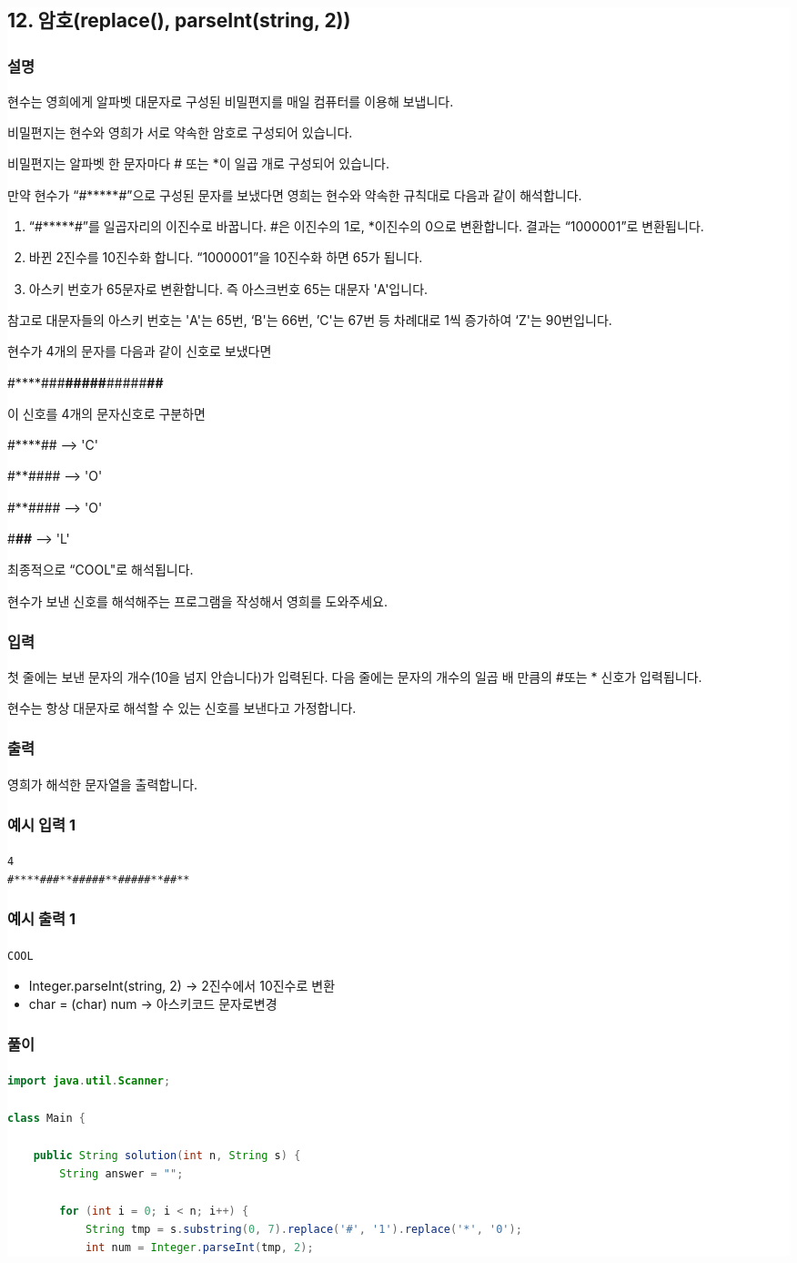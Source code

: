 ## 12. 암호(replace(), parseInt(string, 2))

### 설명

현수는 영희에게 알파벳 대문자로 구성된 비밀편지를 매일 컴퓨터를 이용해 보냅니다.

비밀편지는 현수와 영희가 서로 약속한 암호로 구성되어 있습니다.

비밀편지는 알파벳 한 문자마다 # 또는 *이 일곱 개로 구성되어 있습니다.

만약 현수가 “#*****#”으로 구성된 문자를 보냈다면 영희는 현수와 약속한 규칙대로 다음과 같이 해석합니다.

1. “#*****#”를 일곱자리의 이진수로 바꿉니다. #은 이진수의 1로, *이진수의 0으로 변환합니다. 결과는 “1000001”로 변환됩니다.

2. 바뀐 2진수를 10진수화 합니다. “1000001”을 10진수화 하면 65가 됩니다.

3. 아스키 번호가 65문자로 변환합니다. 즉 아스크번호 65는 대문자 'A'입니다.

참고로 대문자들의 아스키 번호는 'A'는 65번, ‘B'는 66번, ’C'는 67번 등 차례대로 1씩 증가하여 ‘Z'는 90번입니다.

현수가 4개의 문자를 다음과 같이 신호로 보냈다면

#****###**#####**#####**##**

이 신호를 4개의 문자신호로 구분하면

#****## --> 'C'

#**#### --> 'O'

#**#### --> 'O'

#**##** --> 'L'

최종적으로 “COOL"로 해석됩니다.

현수가 보낸 신호를 해석해주는 프로그램을 작성해서 영희를 도와주세요.

### 입력
첫 줄에는 보낸 문자의 개수(10을 넘지 안습니다)가 입력된다. 다음 줄에는 문자의 개수의 일곱 배 만큼의 #또는 * 신호가 입력됩니다.

현수는 항상 대문자로 해석할 수 있는 신호를 보낸다고 가정합니다.

### 출력
영희가 해석한 문자열을 출력합니다.

### 예시 입력 1
```
4
#****###**#####**#####**##** 
```
### 예시 출력 1
```
COOL
```  

- Integer.parseInt(string, 2) -> 2진수에서 10진수로 변환
- char = (char) num -> 아스키코드 문자로변경
### 풀이
``` java
import java.util.Scanner;

class Main {

    public String solution(int n, String s) {
        String answer = "";

        for (int i = 0; i < n; i++) {
            String tmp = s.substring(0, 7).replace('#', '1').replace('*', '0');
            int num = Integer.parseInt(tmp, 2);
```